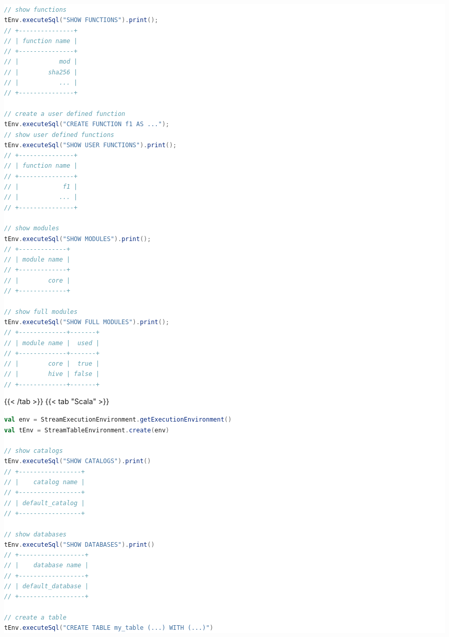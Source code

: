 ```java
// show functions
tEnv.executeSql("SHOW FUNCTIONS").print();
// +---------------+
// | function name |
// +---------------+
// |           mod |
// |        sha256 |
// |           ... |
// +---------------+

// create a user defined function
tEnv.executeSql("CREATE FUNCTION f1 AS ...");
// show user defined functions
tEnv.executeSql("SHOW USER FUNCTIONS").print();
// +---------------+
// | function name |
// +---------------+
// |            f1 |
// |           ... |
// +---------------+

// show modules
tEnv.executeSql("SHOW MODULES").print();
// +-------------+
// | module name |
// +-------------+
// |        core |
// +-------------+

// show full modules
tEnv.executeSql("SHOW FULL MODULES").print();
// +-------------+-------+
// | module name |  used |
// +-------------+-------+
// |        core |  true |
// |        hive | false |
// +-------------+-------+

```
{{< /tab >}}
{{< tab "Scala" >}}
```scala
val env = StreamExecutionEnvironment.getExecutionEnvironment()
val tEnv = StreamTableEnvironment.create(env)

// show catalogs
tEnv.executeSql("SHOW CATALOGS").print()
// +-----------------+
// |    catalog name |
// +-----------------+
// | default_catalog |
// +-----------------+

// show databases
tEnv.executeSql("SHOW DATABASES").print()
// +------------------+
// |    database name |
// +------------------+
// | default_database |
// +------------------+

// create a table
tEnv.executeSql("CREATE TABLE my_table (...) WITH (...)")
```